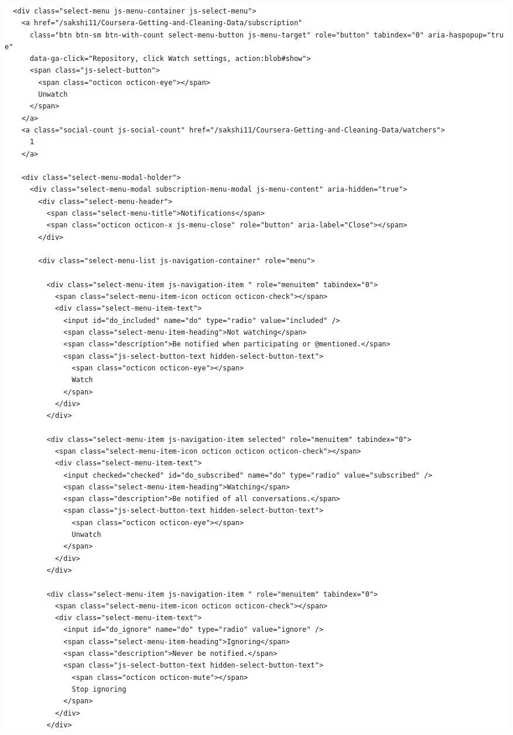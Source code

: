       <div class="select-menu js-menu-container js-select-menu">
        <a href="/sakshi11/Coursera-Getting-and-Cleaning-Data/subscription"
          class="btn btn-sm btn-with-count select-menu-button js-menu-target" role="button" tabindex="0" aria-haspopup="true"
          data-ga-click="Repository, click Watch settings, action:blob#show">
          <span class="js-select-button">
            <span class="octicon octicon-eye"></span>
            Unwatch
          </span>
        </a>
        <a class="social-count js-social-count" href="/sakshi11/Coursera-Getting-and-Cleaning-Data/watchers">
          1
        </a>

        <div class="select-menu-modal-holder">
          <div class="select-menu-modal subscription-menu-modal js-menu-content" aria-hidden="true">
            <div class="select-menu-header">
              <span class="select-menu-title">Notifications</span>
              <span class="octicon octicon-x js-menu-close" role="button" aria-label="Close"></span>
            </div>

            <div class="select-menu-list js-navigation-container" role="menu">

              <div class="select-menu-item js-navigation-item " role="menuitem" tabindex="0">
                <span class="select-menu-item-icon octicon octicon-check"></span>
                <div class="select-menu-item-text">
                  <input id="do_included" name="do" type="radio" value="included" />
                  <span class="select-menu-item-heading">Not watching</span>
                  <span class="description">Be notified when participating or @mentioned.</span>
                  <span class="js-select-button-text hidden-select-button-text">
                    <span class="octicon octicon-eye"></span>
                    Watch
                  </span>
                </div>
              </div>

              <div class="select-menu-item js-navigation-item selected" role="menuitem" tabindex="0">
                <span class="select-menu-item-icon octicon octicon octicon-check"></span>
                <div class="select-menu-item-text">
                  <input checked="checked" id="do_subscribed" name="do" type="radio" value="subscribed" />
                  <span class="select-menu-item-heading">Watching</span>
                  <span class="description">Be notified of all conversations.</span>
                  <span class="js-select-button-text hidden-select-button-text">
                    <span class="octicon octicon-eye"></span>
                    Unwatch
                  </span>
                </div>
              </div>

              <div class="select-menu-item js-navigation-item " role="menuitem" tabindex="0">
                <span class="select-menu-item-icon octicon octicon-check"></span>
                <div class="select-menu-item-text">
                  <input id="do_ignore" name="do" type="radio" value="ignore" />
                  <span class="select-menu-item-heading">Ignoring</span>
                  <span class="description">Never be notified.</span>
                  <span class="js-select-button-text hidden-select-button-text">
                    <span class="octicon octicon-mute"></span>
                    Stop ignoring
                  </span>
                </div>
              </div>
